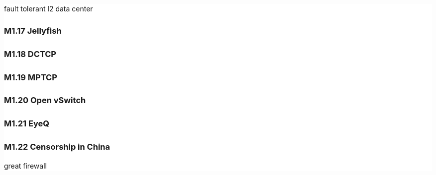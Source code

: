 fault tolerant l2 data center

### M1.17 Jellyfish

### M1.18 DCTCP

### M1.19 MPTCP

### M1.20 Open vSwitch

### M1.21 EyeQ

### M1.22 Censorship in China

great firewall


